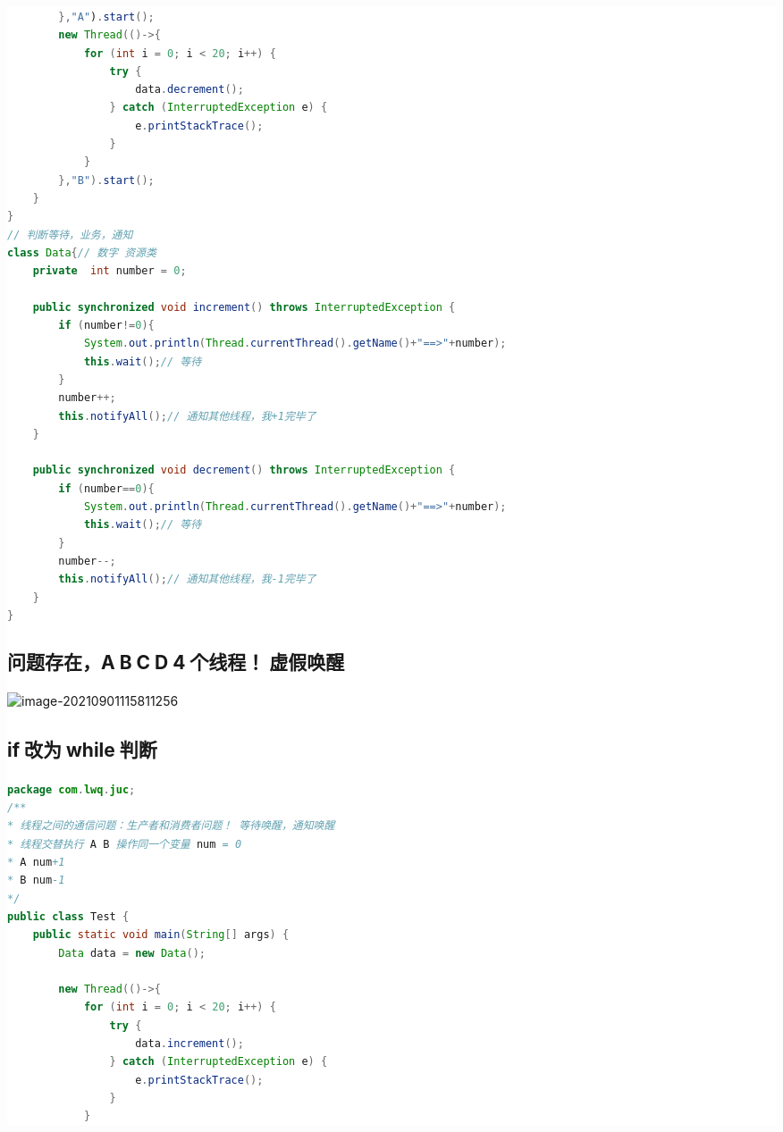 ```java
        },"A").start();
        new Thread(()->{
            for (int i = 0; i < 20; i++) {
                try {
                    data.decrement();
                } catch (InterruptedException e) {
                    e.printStackTrace();
                }
            }
        },"B").start();
    }
}
// 判断等待，业务，通知
class Data{// 数字 资源类
    private  int number = 0;

    public synchronized void increment() throws InterruptedException {
        if (number!=0){
            System.out.println(Thread.currentThread().getName()+"==>"+number);
            this.wait();// 等待
        }
        number++;
        this.notifyAll();// 通知其他线程，我+1完毕了
    }

    public synchronized void decrement() throws InterruptedException {
        if (number==0){
            System.out.println(Thread.currentThread().getName()+"==>"+number);
            this.wait();// 等待
        }
        number--;
        this.notifyAll();// 通知其他线程，我-1完毕了
    }
}
```

## 问题存在，A B C D 4 个线程！ 虚假唤醒

![image-20210901115811256](C:\Users\Administrator\AppData\Roaming\Typora\typora-user-images\image-20210901115811256.png)

## if 改为 while 判断

```java
package com.lwq.juc;
/**
* 线程之间的通信问题：生产者和消费者问题！ 等待唤醒，通知唤醒
* 线程交替执行 A B 操作同一个变量 num = 0
* A num+1
* B num-1
*/
public class Test {
    public static void main(String[] args) {
        Data data = new Data();

        new Thread(()->{
            for (int i = 0; i < 20; i++) {
                try {
                    data.increment();
                } catch (InterruptedException e) {
                    e.printStackTrace();
                }
            }
```